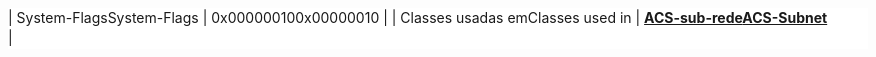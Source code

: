 | <span data-ttu-id="6ca2c-265">System-Flags</span><span class="sxs-lookup"><span data-stu-id="6ca2c-265">System-Flags</span></span>           | <span data-ttu-id="6ca2c-266">0x00000010</span><span class="sxs-lookup"><span data-stu-id="6ca2c-266">0x00000010</span></span>                                   |
| <span data-ttu-id="6ca2c-267">Classes usadas em</span><span class="sxs-lookup"><span data-stu-id="6ca2c-267">Classes used in</span></span>        | [<span data-ttu-id="6ca2c-268">**ACS-sub-rede**</span><span class="sxs-lookup"><span data-stu-id="6ca2c-268">**ACS-Subnet**</span></span>](c-acssubnet.md)<br/> |



 

 






